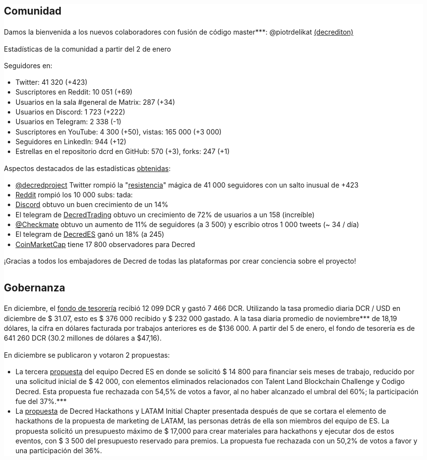 ## Comunidad
Damos la bienvenida a los nuevos colaboradores con fusión de código master***: @piotrdelikat [(decrediton)](https://github.com/decred/decrediton/commits?author=piotrdelikat)

Estadísticas de la comunidad a partir del 2 de enero

Seguidores en:
- Twitter: 41 320 (+423)
- Suscriptores en Reddit: 10 051 (+69)
- Usuarios en la sala #general de Matrix: 287 (+34)
- Usuarios en Discord: 1 723 (+222)
- Usuarios en Telegram: 2 338 (-1)
- Suscriptores en YouTube: 4 300 (+50), vistas: 165 000 (+3 000)
- Seguidores en LinkedIn: 944 (+12)
- Estrellas en el repositorio dcrd en GitHub: 570 (+3), forks: 247 (+1)

Aspectos destacados de las estadísticas [obtenidas](https://github.com/decredcommunity/social-media-stats):
- [@decredproject](https://twitter.com/decredproject) Twitter rompió la "[resistencia](https://github.com/decredcommunity/social-media-stats/blob/graphs/graphs/index.md)" mágica de 41 000 seguidores con un salto inusual de +423
- [Reddit](https://www.reddit.com/r/decred/) rompió los 10 000 subs: tada:
- [Discord](https://discord.com/invite/GJ2GXfz) obtuvo un buen crecimiento de un 14%
- El telegram de [DecredTrading](https://t.me/DecredTrading) obtuvo un crecimiento de 72% de usuarios a un 158 (increíble)
- [@Checkmate](https://twitter.com/_Checkmatey_) obtuvo un aumento de 11% de seguidores (a 3 500) y escribio otros 1 000 tweets (~ 34 / día)
- El telegram de [DecredES](https://t.me/DecredES) ganó un  18% (a 245)
- [CoinMarketCap](https://coinmarketcap.com/currencies/decred/) tiene 17 800 observadores para Decred

¡Gracias a todos los embajadores de Decred de todas las plataformas por crear conciencia sobre el proyecto!

## Gobernanza
En diciembre, el [fondo de tesorería](https://explorer.dcrdata.org/address/Dcur2mcGjmENx4DhNqDctW5wJCVyT3Qeqkx) recibió 12 099 DCR y gastó 7 466 DCR. Utilizando la tasa promedio diaria DCR / USD en diciembre de $ 31.07, esto es $ 376 000 recibido y $ 232 000 gastado. A la tasa diaria promedio de noviembre*** de 18,19 dólares, la cifra en dólares facturada por trabajos anteriores es de $136 000. A partir del 5 de enero, el fondo de tesorería es de 641 260 DCR (30.2 millones de dólares a $47,16).

En diciembre se publicaron y votaron 2 propuestas:
- La tercera [propuesta](https://proposals.decred.org/proposals/350f64b) del equipo Decred ES en donde se solicitó $ 14 800 para financiar seis meses de trabajo, reducido por una solicitud inicial de $ 42 000, con elementos eliminados relacionados con Talent Land Blockchain Challenge y Codigo Decred. Esta propuesta fue rechazada con 54,5% de votos a favor, al no haber alcanzado el umbral del 60%; la participación fue del 37%.***
- La [propuesta](https://proposals.decred.org/proposals/5ce1636) de Decred Hackathons y LATAM Initial Chapter presentada después de que se cortara el elemento de hackathons de la propuesta de marketing de LATAM, las personas detrás de ella son miembros del equipo de ES. La propuesta solicitó un presupuesto máximo de $ 17,000 para crear materiales para hackathons y ejecutar dos de estos eventos, con $ 3 500 del presupuesto reservado para premios. La propuesta fue rechazada con un 50,2% de votos a favor y una participación del 36%.
